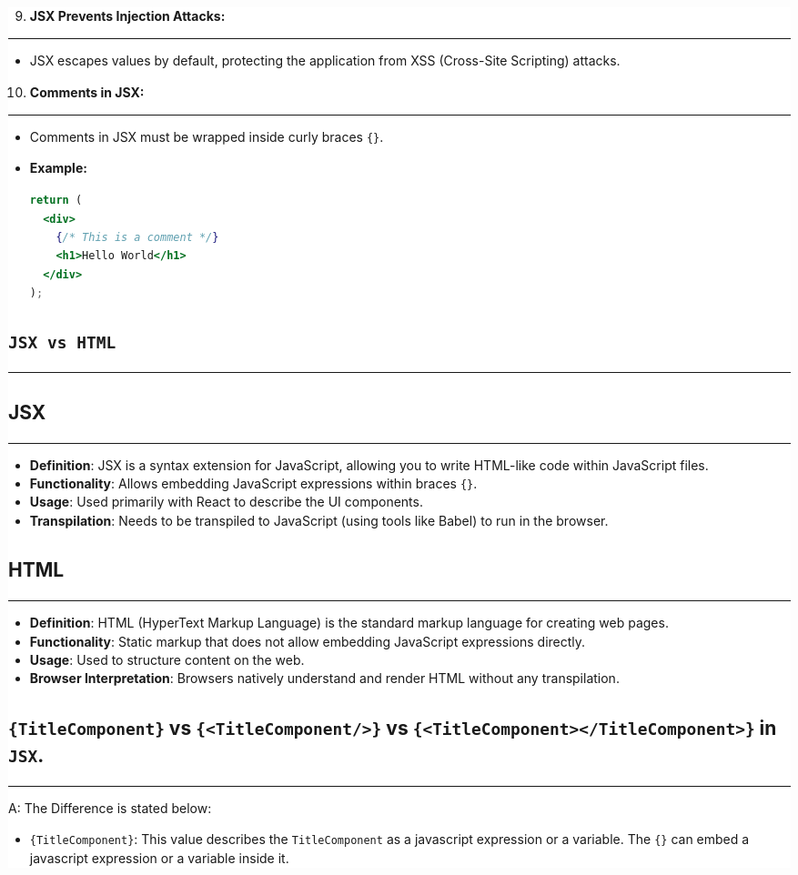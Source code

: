 9. **JSX Prevents Injection Attacks:**  
---------------------------------------
   - JSX escapes values by default, protecting the application from XSS (Cross-Site Scripting) attacks.

10. **Comments in JSX:**  
--------------------------
   - Comments in JSX must be wrapped inside curly braces `{}`.
   
   - **Example:**  
     ```jsx
     return (
       <div>
         {/* This is a comment */}
         <h1>Hello World</h1>
       </div>
     );
     ```

## `JSX vs HTML` 
-----------------
## JSX
-------
- **Definition**: JSX is a syntax extension for JavaScript, allowing you to write HTML-like code within JavaScript files.
- **Functionality**: Allows embedding JavaScript expressions within braces `{}`.
- **Usage**: Used primarily with React to describe the UI components.
- **Transpilation**: Needs to be transpiled to JavaScript (using tools like Babel) to run in the browser.

## HTML
-------
- **Definition**: HTML (HyperText Markup Language) is the standard markup language for creating web pages.
- **Functionality**: Static markup that does not allow embedding JavaScript expressions directly.
- **Usage**: Used to structure content on the web.
- **Browser Interpretation**: Browsers natively understand and render HTML without any transpilation.


## `{TitleComponent}` vs `{<TitleComponent/>}` vs `{<TitleComponent></TitleComponent>}` in `JSX`.
---------------------------------------------------------------------------------------------------
A: The Difference is stated below:

- `{TitleComponent}`: This value describes the `TitleComponent` as a javascript expression or a variable.
  The `{}` can embed a javascript expression or a variable inside it.
